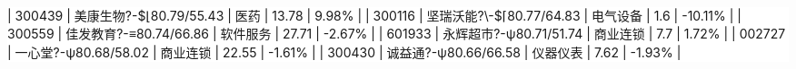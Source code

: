 | 300439 | 美康生物?\-$⌊80.79/55.43 |     医药     |   13.78   |  9.98%  |
| 300116 | 坚瑞沃能?\-$⌈80.77/64.83 |   电气设备   |    1.6    | -10.11% |
| 300559 | 佳发教育?\-≡80.74/66.86  |   软件服务   |   27.71   |  -2.67% |
| 601933 | 永辉超市?\-ψ80.71/51.74  |   商业连锁   |    7.7    |  1.72%  |
| 002727 |  一心堂?\-ψ80.68/58.02   |   商业连锁   |   22.55   |  -1.61% |
| 300430 |  诚益通?\-ψ80.66/66.58   |   仪器仪表   |    7.62   |  -1.93% |
